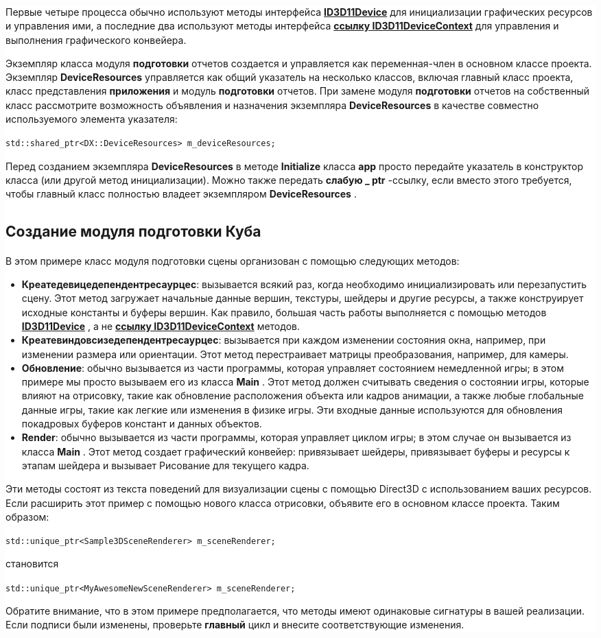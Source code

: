 Первые четыре процесса обычно используют методы интерфейса [**ID3D11Device**](/windows/desktop/api/d3d11_2/nn-d3d11_2-id3d11device2) для инициализации графических ресурсов и управления ими, а последние два используют методы интерфейса [**ссылку ID3D11DeviceContext**](/windows/desktop/api/d3d11_2/nn-d3d11_2-id3d11devicecontext2) для управления и выполнения графического конвейера.

Экземпляр класса модуля **подготовки** отчетов создается и управляется как переменная-член в основном классе проекта. Экземпляр **DeviceResources** управляется как общий указатель на несколько классов, включая главный класс проекта, класс представления **приложения** и модуль **подготовки** отчетов. При замене модуля **подготовки** отчетов на собственный класс рассмотрите возможность объявления и назначения экземпляра **DeviceResources** в качестве совместно используемого элемента указателя:

`std::shared_ptr<DX::DeviceResources> m_deviceResources;`

Перед созданием экземпляра **DeviceResources** в методе **Initialize** класса **app** просто передайте указатель в конструктор класса (или другой метод инициализации). Можно также передать **слабую \_ ptr** -ссылку, если вместо этого требуется, чтобы главный класс полностью владеет экземпляром **DeviceResources** .

## <a name="create-the-cube-renderer"></a>Создание модуля подготовки Куба

В этом примере класс модуля подготовки сцены организован с помощью следующих методов:

-   **Креатедевицедепендентресаурцес**: вызывается всякий раз, когда необходимо инициализировать или перезапустить сцену. Этот метод загружает начальные данные вершин, текстуры, шейдеры и другие ресурсы, а также конструирует исходные константы и буферы вершин. Как правило, большая часть работы выполняется с помощью методов [**ID3D11Device**](/windows/desktop/api/d3d11_2/nn-d3d11_2-id3d11device2) , а не [**ссылку ID3D11DeviceContext**](/windows/desktop/api/d3d11_2/nn-d3d11_2-id3d11devicecontext2) методов.
-   **Креатевиндовсизедепендентресаурцес**: вызывается при каждом изменении состояния окна, например, при изменении размера или ориентации. Этот метод перестраивает матрицы преобразования, например, для камеры.
-   **Обновление**: обычно вызывается из части программы, которая управляет состоянием немедленной игры; в этом примере мы просто вызываем его из класса **Main** . Этот метод должен считывать сведения о состоянии игры, которые влияют на отрисовку, такие как обновление расположения объекта или кадров анимации, а также любые глобальные данные игры, такие как легкие или изменения в физике игры. Эти входные данные используются для обновления покадровых буферов констант и данных объектов.
-   **Render**: обычно вызывается из части программы, которая управляет циклом игры; в этом случае он вызывается из класса **Main** . Этот метод создает графический конвейер: привязывает шейдеры, привязывает буферы и ресурсы к этапам шейдера и вызывает Рисование для текущего кадра.

Эти методы состоят из текста поведений для визуализации сцены с помощью Direct3D с использованием ваших ресурсов. Если расширить этот пример с помощью нового класса отрисовки, объявите его в основном классе проекта. Таким образом:

`std::unique_ptr<Sample3DSceneRenderer> m_sceneRenderer;`

становится

`std::unique_ptr<MyAwesomeNewSceneRenderer> m_sceneRenderer;`

Обратите внимание, что в этом примере предполагается, что методы имеют одинаковые сигнатуры в вашей реализации. Если подписи были изменены, проверьте **главный** цикл и внесите соответствующие изменения.
